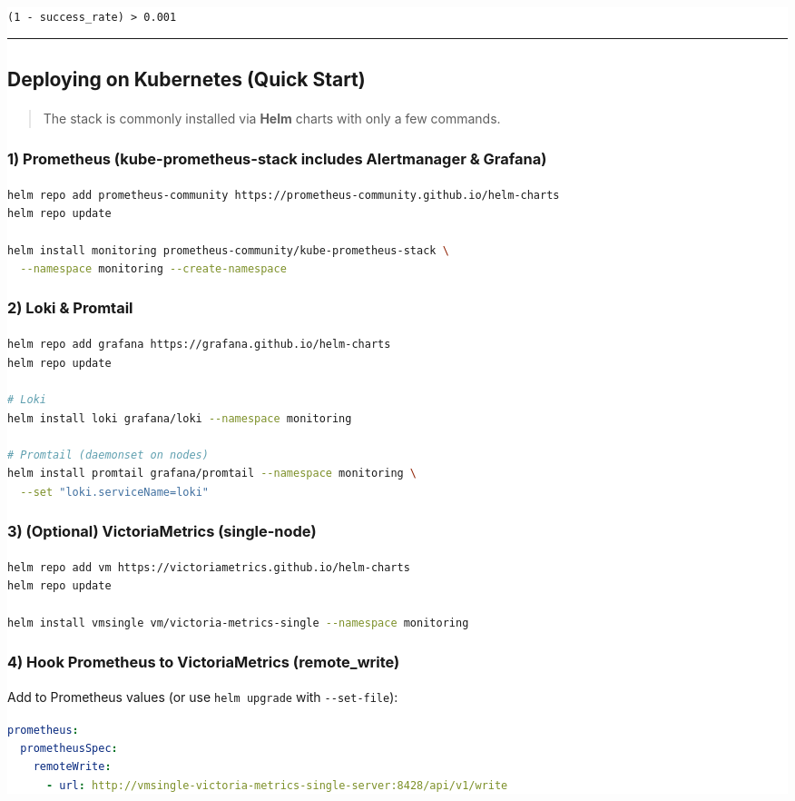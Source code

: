 ```promql
(1 - success_rate) > 0.001
```

---

## Deploying on Kubernetes (Quick Start)

> The stack is commonly installed via **Helm** charts with only a few commands.

### 1) Prometheus (kube-prometheus-stack includes Alertmanager & Grafana)

```bash
helm repo add prometheus-community https://prometheus-community.github.io/helm-charts
helm repo update

helm install monitoring prometheus-community/kube-prometheus-stack \
  --namespace monitoring --create-namespace
```

### 2) Loki & Promtail

```bash
helm repo add grafana https://grafana.github.io/helm-charts
helm repo update

# Loki
helm install loki grafana/loki --namespace monitoring

# Promtail (daemonset on nodes)
helm install promtail grafana/promtail --namespace monitoring \
  --set "loki.serviceName=loki"
```

### 3) (Optional) VictoriaMetrics (single-node)

```bash
helm repo add vm https://victoriametrics.github.io/helm-charts
helm repo update

helm install vmsingle vm/victoria-metrics-single --namespace monitoring
```

### 4) Hook Prometheus to VictoriaMetrics (remote\_write)

Add to Prometheus values (or use `helm upgrade` with `--set-file`):

```yaml
prometheus:
  prometheusSpec:
    remoteWrite:
      - url: http://vmsingle-victoria-metrics-single-server:8428/api/v1/write
```
